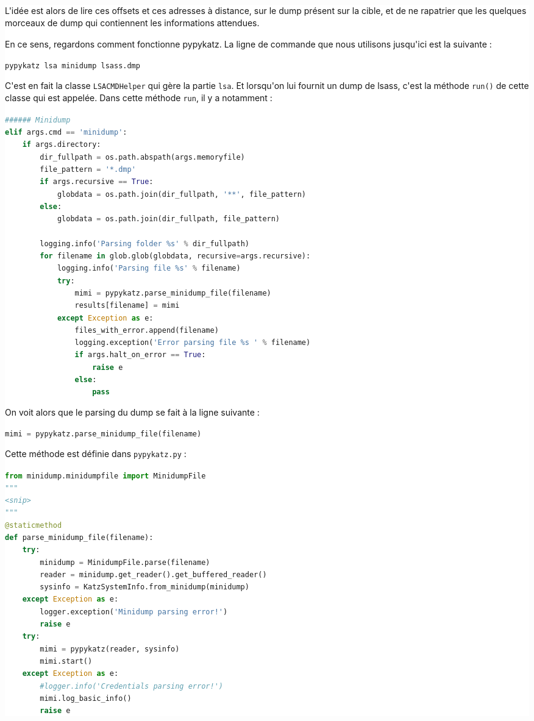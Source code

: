 L'idée est alors de lire ces offsets et ces adresses à distance, sur le dump présent sur la cible, et de ne rapatrier que les quelques morceaux de dump qui contiennent les informations attendues.

En ce sens, regardons comment fonctionne pypykatz. La ligne de commande que nous utilisons jusqu'ici est la suivante :

```
pypykatz lsa minidump lsass.dmp
```

C'est en fait la classe `LSACMDHelper` qui gère la partie `lsa`. Et lorsqu'on lui fournit un dump de lsass, c'est la méthode `run()` de cette classe qui est appelée. Dans cette méthode `run`, il y a notamment :

```python
###### Minidump
elif args.cmd == 'minidump':
    if args.directory:
        dir_fullpath = os.path.abspath(args.memoryfile)
        file_pattern = '*.dmp'
        if args.recursive == True:
            globdata = os.path.join(dir_fullpath, '**', file_pattern)
        else:	
            globdata = os.path.join(dir_fullpath, file_pattern)
            
        logging.info('Parsing folder %s' % dir_fullpath)
        for filename in glob.glob(globdata, recursive=args.recursive):
            logging.info('Parsing file %s' % filename)
            try:
                mimi = pypykatz.parse_minidump_file(filename)
                results[filename] = mimi
            except Exception as e:
                files_with_error.append(filename)
                logging.exception('Error parsing file %s ' % filename)
                if args.halt_on_error == True:
                    raise e
                else:
                    pass
```

On voit alors que le parsing du dump se fait à la ligne suivante :

```python
mimi = pypykatz.parse_minidump_file(filename)
```

Cette méthode est définie dans `pypykatz.py` :

```python
from minidump.minidumpfile import MinidumpFile
"""
<snip>
"""
@staticmethod
def parse_minidump_file(filename):
    try:
        minidump = MinidumpFile.parse(filename)
        reader = minidump.get_reader().get_buffered_reader()
        sysinfo = KatzSystemInfo.from_minidump(minidump)
    except Exception as e:
        logger.exception('Minidump parsing error!')
        raise e
    try:
        mimi = pypykatz(reader, sysinfo)
        mimi.start()
    except Exception as e:
        #logger.info('Credentials parsing error!')
        mimi.log_basic_info()
        raise e
```
